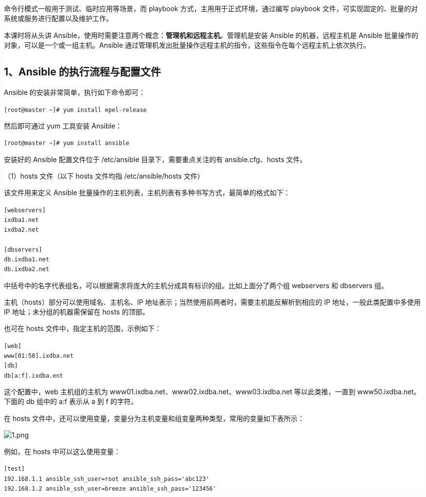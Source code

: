 命令行模式一般用于测试、临时应用等场景，而 playbook 方式，主用用于正式环境，通过编写 playbook 文件，可实现固定的、批量的对系统或服务进行配置以及维护工作。

本课时将从头讲 Ansible，使用时需要注意两个概念：**管理机和远程主机**。管理机是安装 Ansible 的机器，远程主机是 Ansible 批量操作的对象，可以是一个或一组主机。Ansible 通过管理机发出批量操作远程主机的指令，这些指令在每个远程主机上依次执行。

## 1、Ansible 的执行流程与配置文件

Ansible 的安装非常简单，执行如下命令即可：

```
[root@master ~]# yum install epel-release
```


然后即可通过 yum 工具安装 Ansible：

```
[root@master ~]# yum install ansible
```

安装好的 Ansible 配置文件位于 /etc/ansible 目录下，需要重点关注的有 ansible.cfg、hosts 文件。

（1）hosts 文件（以下 hosts 文件均指 /etc/ansible/hosts 文件）

该文件用来定义 Ansible 批量操作的主机列表，主机列表有多种书写方式，最简单的格式如下：

```
[webservers]
ixdba1.net
ixdba2.net 

[dbservers]
db.ixdba1.net
db.ixdba2.net
```

中括号中的名字代表组名，可以根据需求将庞大的主机分成具有标识的组。比如上面分了两个组 webservers 和 dbservers 组。

主机（hosts）部分可以使用域名、主机名、IP 地址表示；当然使用前两者时，需要主机能反解析到相应的 IP 地址，一般此类配置中多使用 IP 地址；未分组的机器需保留在 hosts 的顶部。

也可在 hosts 文件中，指定主机的范围，示例如下：

```
[web]
www[01:50].ixdba.net
[db]
db[a:f].ixdba.ent
```


这个配置中，web 主机组的主机为 www01.ixdba.net、www02.ixdba.net、www03.ixdba.net 等以此类推，一直到 www50.ixdba.net。下面的 db 组中的 a:f 表示从 a 到 f 的字符。

在 hosts 文件中，还可以使用变量，变量分为主机变量和组变量两种类型，常用的变量如下表所示：

![1.png](https://s0.lgstatic.com/i/image/M00/03/67/Ciqc1F6ymYGARYRfAADTCcT_OiU686.png)

例如，在 hosts 中可以这么使用变量：

```
[test]
192.168.1.1 ansible_ssh_user=root ansible_ssh_pass='abc123'
192.168.1.2 ansible_ssh_user=breeze ansible_ssh_pass='123456'
```
